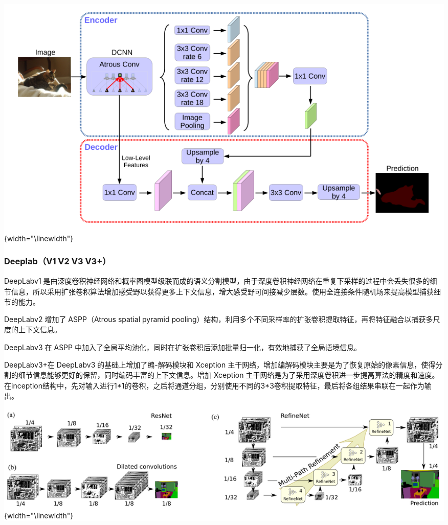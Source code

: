 ![DeepLabv3+](https://raw.githubusercontent.com/neymar-jr/neymar-jr.github.io.source/master/content/posts/%E8%AF%AD%E4%B9%89%E5%88%86%E5%89%B2/fig9.png){width="\\linewidth"}

### Deeplab（V1 V2 V3 V3+）

DeepLabv1
是由深度卷积神经网络和概率图模型级联而成的语义分割模型，由于深度卷积神经网络在重复下采样的过程中会丢失很多的细节信息，所以采用扩张卷积算法增加感受野以获得更多上下文信息，增大感受野可间接减少层数。使用全连接条件随机场来提高模型捕获细节的能力。

DeepLabv2 增加了 ASPP（Atrous spatial pyramid
pooling）结构，利用多个不同采样率的扩张卷积提取特征，再将特征融合以捕获多尺度的上下文信息。

DeepLabv3 在 ASPP
中加入了全局平均池化，同时在扩张卷积后添加批量归一化，有效地捕获了全局语境信息。

DeepLabv3+在 DeepLabv3 的基础上增加了编-解码模块和 Xception
主干网络，增加编解码模块主要是为了恢复原始的像素信息，使得分割的细节信息能够更好的保留，同时编码丰富的上下文信息。增加
Xception
主干网络是为了采用深度卷积进一步提高算法的精度和速度。在inception结构中，先对输入进行1\*1的卷积，之后将通道分组，分别使用不同的3\*3卷积提取特征，最后将各组结果串联在一起作为输出。

![RefineNet](https://raw.githubusercontent.com/neymar-jr/neymar-jr.github.io.source/master/content/posts/%E8%AF%AD%E4%B9%89%E5%88%86%E5%89%B2/fig10.png){width="\\linewidth"}
